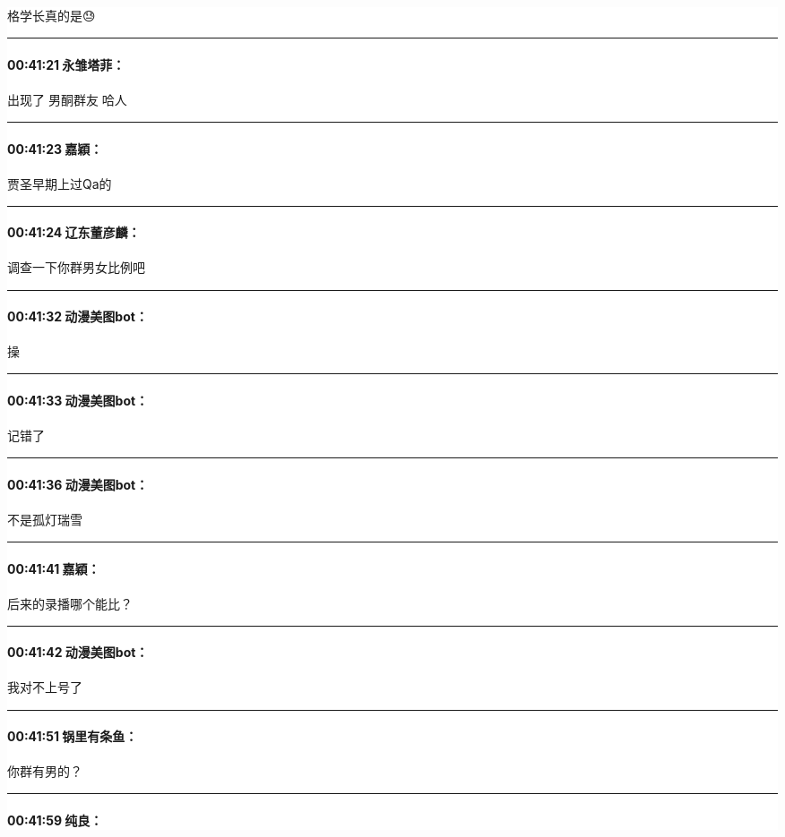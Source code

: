 格学长真的是😓

*****

#### 00:41:21  永雏塔菲：

出现了 男酮群友 哈人

*****

#### 00:41:23  嘉穎：

贾圣早期上过Qa的

*****

#### 00:41:24  辽东董彦麟：

调查一下你群男女比例吧

*****

#### 00:41:32  动漫美图bot：

操

*****

#### 00:41:33  动漫美图bot：

记错了

*****

#### 00:41:36  动漫美图bot：

不是孤灯瑞雪

*****

#### 00:41:41  嘉穎：

后来的录播哪个能比？

*****

#### 00:41:42  动漫美图bot：

我对不上号了

*****

#### 00:41:51  锅里有条鱼：

你群有男的？

*****

#### 00:41:59  纯良：

